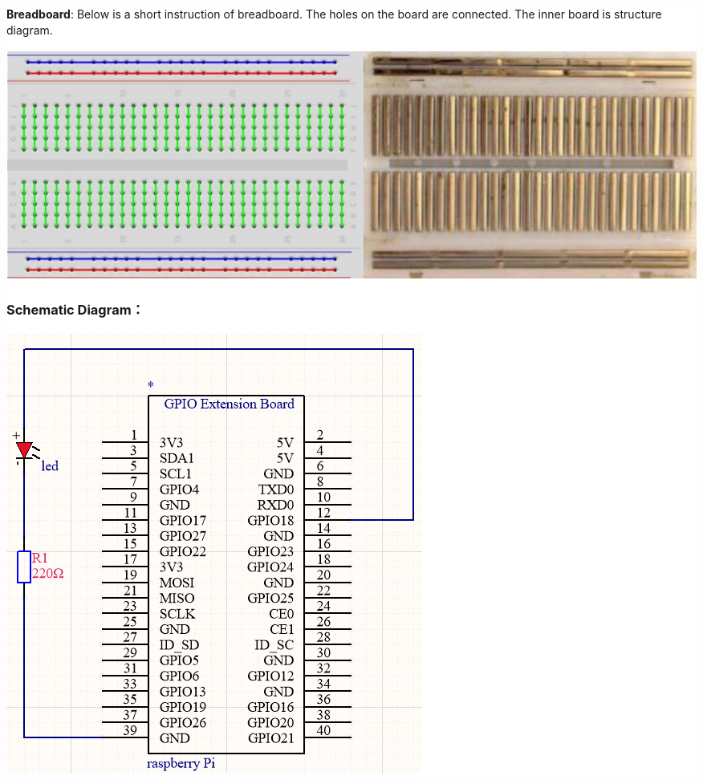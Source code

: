 **Breadboard**: Below is a short instruction of breadboard. The holes on the
board are connected. The inner board is structure diagram.

![](media/49dc0f2393ed6f04d8f4cc1239e96995.png)

### Schematic Diagram：

![](media/9d31d0ea6821d91e18f1360d36c3c742.png)
